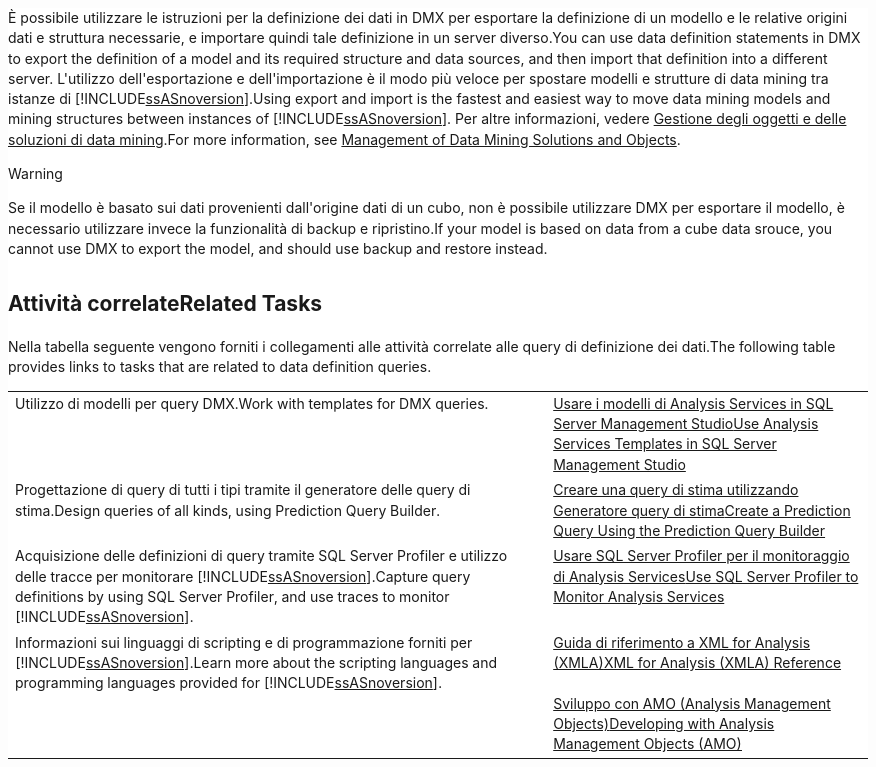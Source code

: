  <span data-ttu-id="91229-141">È possibile utilizzare le istruzioni per la definizione dei dati in DMX per esportare la definizione di un modello e le relative origini dati e struttura necessarie, e importare quindi tale definizione in un server diverso.</span><span class="sxs-lookup"><span data-stu-id="91229-141">You can use data definition statements in DMX to export the definition of a model and its required structure and data sources, and then import that definition into a different server.</span></span> <span data-ttu-id="91229-142">L'utilizzo dell'esportazione e dell'importazione è il modo più veloce per spostare modelli e strutture di data mining tra istanze di [!INCLUDE[ssASnoversion](../../includes/ssasnoversion-md.md)].</span><span class="sxs-lookup"><span data-stu-id="91229-142">Using export and import is the fastest and easiest way to move data mining models and mining structures between instances of [!INCLUDE[ssASnoversion](../../includes/ssasnoversion-md.md)].</span></span> <span data-ttu-id="91229-143">Per altre informazioni, vedere [Gestione degli oggetti e delle soluzioni di data mining](management-of-data-mining-solutions-and-objects.md).</span><span class="sxs-lookup"><span data-stu-id="91229-143">For more information, see [Management of Data Mining Solutions and Objects](management-of-data-mining-solutions-and-objects.md).</span></span>  
  
> [!WARNING]  
>  <span data-ttu-id="91229-144">Se il modello è basato sui dati provenienti dall'origine dati di un cubo, non è possibile utilizzare DMX per esportare il modello, è necessario utilizzare invece la funzionalità di backup e ripristino.</span><span class="sxs-lookup"><span data-stu-id="91229-144">If your model is based on data from a cube data srouce, you cannot use DMX to export the model, and should use backup and restore instead.</span></span>  
  
##  <a name="related-tasks"></a><a name="bkmk_Tasks"></a> <span data-ttu-id="91229-145">Attività correlate</span><span class="sxs-lookup"><span data-stu-id="91229-145">Related Tasks</span></span>  
 <span data-ttu-id="91229-146">Nella tabella seguente vengono forniti i collegamenti alle attività correlate alle query di definizione dei dati.</span><span class="sxs-lookup"><span data-stu-id="91229-146">The following table provides links to tasks that are related to data definition queries.</span></span>  
  
|||  
|-|-|  
|<span data-ttu-id="91229-147">Utilizzo di modelli per query DMX.</span><span class="sxs-lookup"><span data-stu-id="91229-147">Work with templates for DMX queries.</span></span>|[<span data-ttu-id="91229-148">Usare i modelli di Analysis Services in SQL Server Management Studio</span><span class="sxs-lookup"><span data-stu-id="91229-148">Use Analysis Services Templates in SQL Server Management Studio</span></span>](../instances/use-analysis-services-templates-in-sql-server-management-studio.md)|  
|<span data-ttu-id="91229-149">Progettazione di query di tutti i tipi tramite il generatore delle query di stima.</span><span class="sxs-lookup"><span data-stu-id="91229-149">Design queries of all kinds, using Prediction Query Builder.</span></span>|[<span data-ttu-id="91229-150">Creare una query di stima utilizzando Generatore query di stima</span><span class="sxs-lookup"><span data-stu-id="91229-150">Create a Prediction Query Using the Prediction Query Builder</span></span>](create-a-prediction-query-using-the-prediction-query-builder.md)|  
|<span data-ttu-id="91229-151">Acquisizione delle definizioni di query tramite SQL Server Profiler e utilizzo delle tracce per monitorare [!INCLUDE[ssASnoversion](../../includes/ssasnoversion-md.md)].</span><span class="sxs-lookup"><span data-stu-id="91229-151">Capture query definitions by using SQL Server Profiler, and use traces to monitor [!INCLUDE[ssASnoversion](../../includes/ssasnoversion-md.md)].</span></span>|[<span data-ttu-id="91229-152">Usare SQL Server Profiler per il monitoraggio di Analysis Services</span><span class="sxs-lookup"><span data-stu-id="91229-152">Use SQL Server Profiler to Monitor Analysis Services</span></span>](../instances/use-sql-server-profiler-to-monitor-analysis-services.md)|  
|<span data-ttu-id="91229-153">Informazioni sui linguaggi di scripting e di programmazione forniti per [!INCLUDE[ssASnoversion](../../includes/ssasnoversion-md.md)].</span><span class="sxs-lookup"><span data-stu-id="91229-153">Learn more about the scripting languages and programming languages provided for [!INCLUDE[ssASnoversion](../../includes/ssasnoversion-md.md)].</span></span>|[<span data-ttu-id="91229-154">Guida di riferimento a XML for Analysis &#40;XMLA&#41;</span><span class="sxs-lookup"><span data-stu-id="91229-154">XML for Analysis  &#40;XMLA&#41; Reference</span></span>](https://docs.microsoft.com/bi-reference/xmla/xml-for-analysis-xmla-reference)<br /><br /> [<span data-ttu-id="91229-155">Sviluppo con AMO &#40;Analysis Management Objects&#41;</span><span class="sxs-lookup"><span data-stu-id="91229-155">Developing with Analysis Management Objects &#40;AMO&#41;</span></span>](https://docs.microsoft.com/bi-reference/amo/developing-with-analysis-management-objects-amo)|  